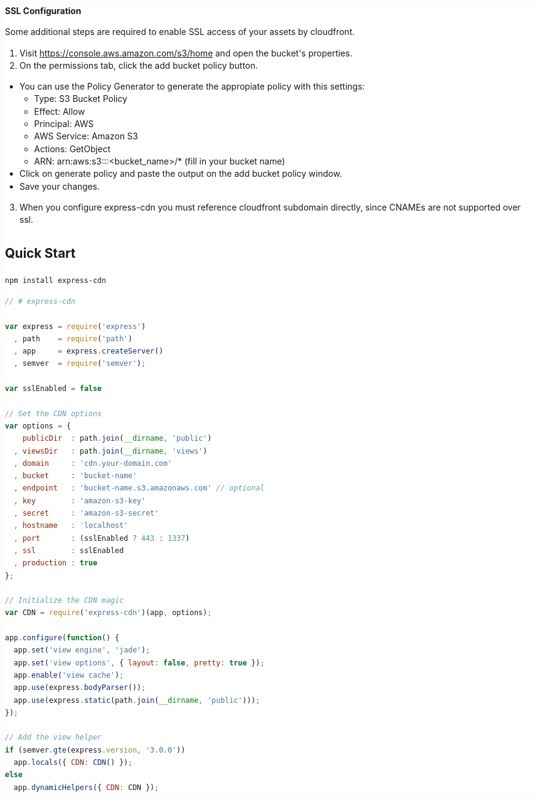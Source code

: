 **SSL Configuration**

Some additional steps are required to enable SSL access of your assets by cloudfront.

1. Visit <https://console.aws.amazon.com/s3/home> and open the bucket's properties.
2. On the permissions tab, click the add bucket policy button.
  * You can use the Policy Generator to generate the appropiate policy with this settings:
      - Type: S3 Bucket Policy
	  - Effect: Allow
	  - Principal: AWS
	  - AWS Service: Amazon S3
	  - Actions: GetObject
	  - ARN: arn:aws:s3:::<bucket_name>/* (fill in your bucket name)
  * Click on generate policy and paste the output on the add bucket policy window.
  * Save your changes.
3. When you configure express-cdn you must reference cloudfront subdomain directly, since CNAMEs are not supported over ssl.

## Quick Start

```bash
npm install express-cdn
```

```js
// # express-cdn

var express = require('express')
  , path    = require('path')
  , app     = express.createServer()
  , semver  = require('semver');

var sslEnabled = false

// Set the CDN options
var options = {
    publicDir  : path.join(__dirname, 'public')
  , viewsDir   : path.join(__dirname, 'views')
  , domain     : 'cdn.your-domain.com'
  , bucket     : 'bucket-name'
  , endpoint   : 'bucket-name.s3.amazonaws.com' // optional
  , key        : 'amazon-s3-key'
  , secret     : 'amazon-s3-secret'
  , hostname   : 'localhost'
  , port       : (sslEnabled ? 443 : 1337)
  , ssl        : sslEnabled
  , production : true
};

// Initialize the CDN magic
var CDN = require('express-cdn')(app, options);

app.configure(function() {
  app.set('view engine', 'jade');
  app.set('view options', { layout: false, pretty: true });
  app.enable('view cache');
  app.use(express.bodyParser());
  app.use(express.static(path.join(__dirname, 'public')));
});

// Add the view helper
if (semver.gte(express.version, '3.0.0'))
  app.locals({ CDN: CDN() });
else
  app.dynamicHelpers({ CDN: CDN });
```